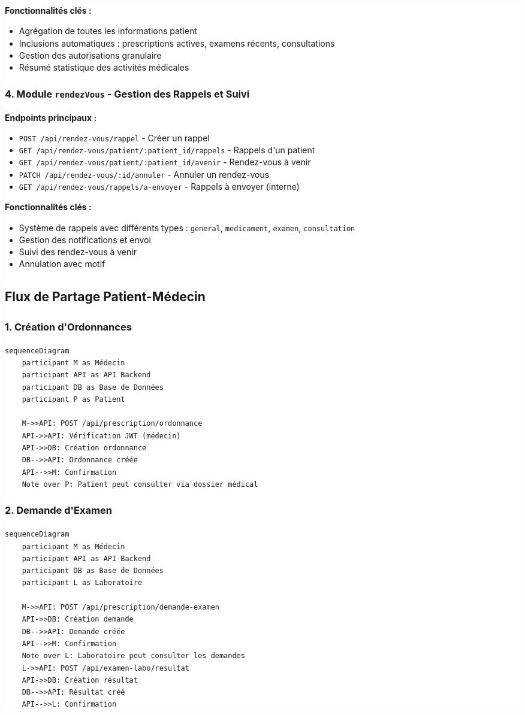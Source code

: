 **Fonctionnalités clés :**
- Agrégation de toutes les informations patient
- Inclusions automatiques : prescriptions actives, examens récents, consultations
- Gestion des autorisations granulaire
- Résumé statistique des activités médicales

### 4. Module `rendezVous` - Gestion des Rappels et Suivi

**Endpoints principaux :**
- `POST /api/rendez-vous/rappel` - Créer un rappel
- `GET /api/rendez-vous/patient/:patient_id/rappels` - Rappels d'un patient
- `GET /api/rendez-vous/patient/:patient_id/avenir` - Rendez-vous à venir
- `PATCH /api/rendez-vous/:id/annuler` - Annuler un rendez-vous
- `GET /api/rendez-vous/rappels/a-envoyer` - Rappels à envoyer (interne)

**Fonctionnalités clés :**
- Système de rappels avec différents types : `general`, `medicament`, `examen`, `consultation`
- Gestion des notifications et envoi
- Suivi des rendez-vous à venir
- Annulation avec motif

## Flux de Partage Patient-Médecin

### 1. Création d'Ordonnances

```mermaid
sequenceDiagram
    participant M as Médecin
    participant API as API Backend
    participant DB as Base de Données
    participant P as Patient

    M->>API: POST /api/prescription/ordonnance
    API->>API: Vérification JWT (médecin)
    API->>DB: Création ordonnance
    DB-->>API: Ordonnance créée
    API-->>M: Confirmation
    Note over P: Patient peut consulter via dossier médical
```

### 2. Demande d'Examen

```mermaid
sequenceDiagram
    participant M as Médecin
    participant API as API Backend
    participant DB as Base de Données
    participant L as Laboratoire

    M->>API: POST /api/prescription/demande-examen
    API->>DB: Création demande
    DB-->>API: Demande créée
    API-->>M: Confirmation
    Note over L: Laboratoire peut consulter les demandes
    L->>API: POST /api/examen-labo/resultat
    API->>DB: Création résultat
    DB-->>API: Résultat créé
    API-->>L: Confirmation
```

